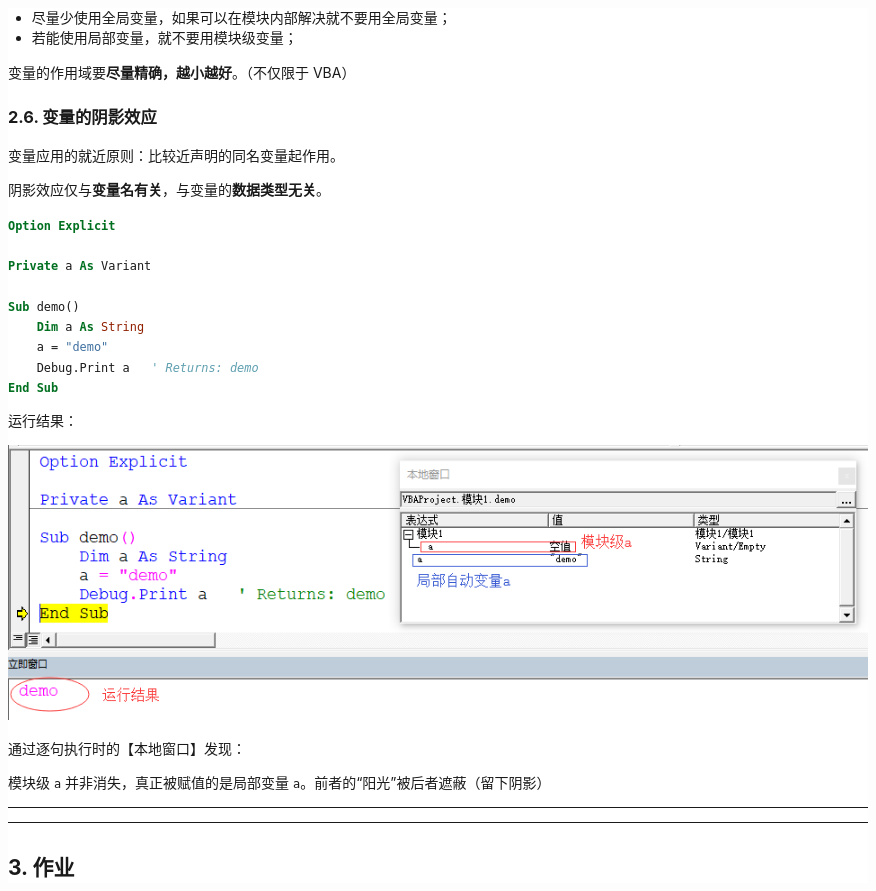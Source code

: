 - 尽量少使用全局变量，如果可以在模块内部解决就不要用全局变量；
- 若能使用局部变量，就不要用模块级变量；

变量的作用域要**尽量精确，越小越好**。（不仅限于 VBA）



### 2.6. 变量的阴影效应

变量应用的就近原则：比较近声明的同名变量起作用。

阴影效应仅与**变量名有关**，与变量的**数据类型无关**。

```vb
Option Explicit

Private a As Variant

Sub demo()
    Dim a As String
    a = "demo"
    Debug.Print a   ' Returns: demo
End Sub
```

运行结果：

![变量的阴影效应](img/1-3.png)

通过逐句执行时的【本地窗口】发现：

模块级 `a` 并非消失，真正被赋值的是局部变量 `a`。前者的“阳光”被后者遮蔽（留下阴影）



---

---



## 3. 作业
